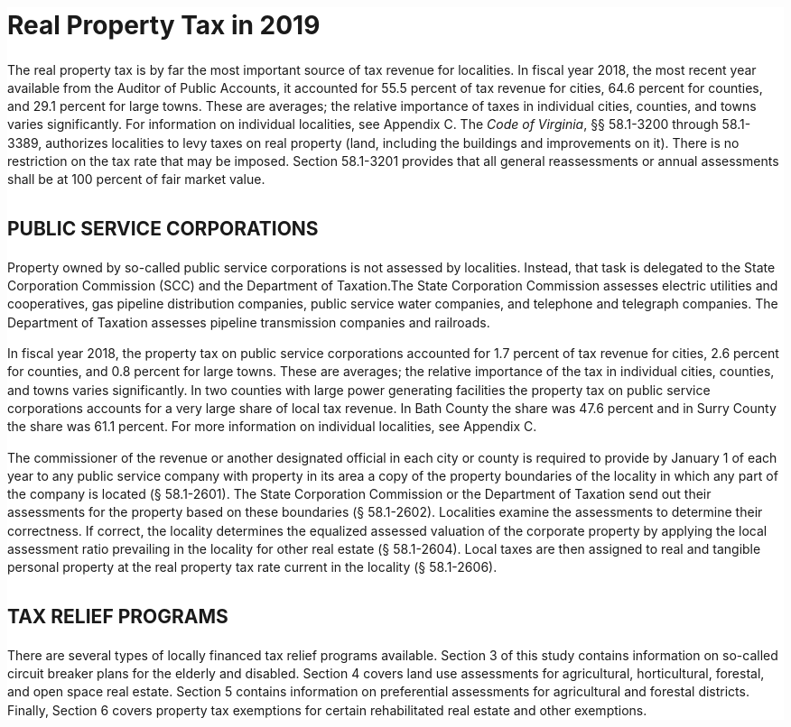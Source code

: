 # Real Property Tax in 2019

The real property tax is by far the most important source of tax revenue for localities. In fiscal year 2018, the most recent year available from the Auditor of Public Accounts, it accounted for 55.5 percent of tax revenue for cities, 64.6 percent for counties, and 29.1 percent for large towns. These are averages; the relative importance of taxes in individual cities, counties, and towns varies significantly. For information on individual localities, see Appendix C. 
The *Code of Virginia*, §§ 58.1-3200 through 58.1-3389, authorizes localities to levy taxes on real property (land, including the buildings and improvements on it). There is no restriction on the tax rate that may be imposed. Section 58.1-3201 provides that all general reassessments or annual assessments shall be at 100 percent of fair market value. 

## PUBLIC SERVICE CORPORATIONS

Property owned by so-called public service corporations is not assessed by localities. Instead, that task is delegated to the State Corporation Commission (SCC) and the Department of Taxation.The State Corporation Commission assesses electric utilities and cooperatives, gas pipeline distribution companies, public service water companies, and telephone and telegraph companies. The Department of Taxation assesses pipeline transmission companies and railroads.

In fiscal year 2018, the property tax on public service corporations accounted for 1.7 percent of tax revenue for
cities, 2.6 percent for counties, and 0.8 percent for large towns. These are averages; the relative importance of the tax
in individual cities, counties, and towns varies significantly. In two counties with large power generating facilities the
property tax on public service corporations accounts for a very large share of local tax revenue. In Bath County the share was 47.6 percent and in Surry County the share was 61.1 percent. For more information on individual localities, see Appendix C.

The commissioner of the revenue or another designated official in each city or county is required to provide by
January 1 of each year to any public service company with property in its area a copy of the property boundaries of
the locality in which any part of the company is located (§ 58.1-2601). The State Corporation Commission or the
Department of Taxation send out their assessments for the property based on these boundaries (§ 58.1-2602). Localities examine the assessments to determine their correctness. If correct, the locality determines the equalized assessed valuation of the corporate property by applying the local assessment ratio prevailing in the locality for other real estate (§ 58.1-2604). Local taxes are then assigned to real and tangible personal property at the real property tax rate current in the locality (§ 58.1-2606).

## TAX RELIEF PROGRAMS

There are several types of locally financed tax relief programs available. Section 3 of this study contains information on so-called circuit breaker plans for the elderly and disabled. Section 4 covers land use assessments for agricultural, horticultural, forestal, and open space real estate. Section 5 contains information on preferential assessments for
agricultural and forestal districts. Finally, Section 6 covers property tax exemptions for certain rehabilitated real estate and other exemptions.
